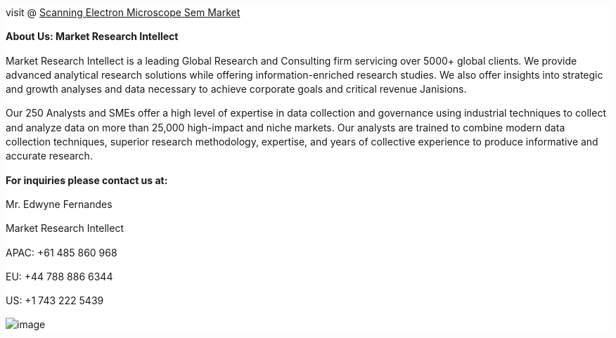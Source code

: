 visit&nbsp;@</strong>&nbsp;</span><span class="font-[700]"><a href="https://www.marketresearchintellect.com/product/global-scanning-electron-microscope-sem-market-size-and-forecast/?utm_source=Linkedin&utm_medium=802" target="_blank" data-tracking-control-name="article-ssr-frontend-pulse_little-text-block" data-tracking-will-navigate="" data-test-link="">Scanning Electron Microscope Sem Market</a></span></p><p><strong><span class="font-[700]">About Us: Market Research Intellect</span></strong></p><p><span class="">Market Research Intellect is a leading Global Research and Consulting firm servicing over 5000+ global clients. We provide advanced analytical research solutions while offering information-enriched research studies.&nbsp;</span>We also offer insights into strategic and growth analyses and data necessary to achieve corporate goals and critical revenue Janisions.</p><p><span class="">Our 250 Analysts and SMEs offer a high level of expertise in data collection and governance using industrial techniques to collect and analyze data on more than 25,000 high-impact and niche markets. Our analysts are trained to combine modern data collection techniques, superior research methodology, expertise, and years of collective experience to produce informative and accurate research.</span></p><p><strong>For inquiries please contact us at:</strong></p><p>Mr. Edwyne Fernandes</p><p>Market Research Intellect</p><p>APAC: +61 485 860 968</p><p>EU: +44 788 886 6344</p><p>US: +1 743 222 5439</p>
![image](https://github.com/user-attachments/assets/8826c4c8-fc20-45be-adc5-9315ad5118bc)
